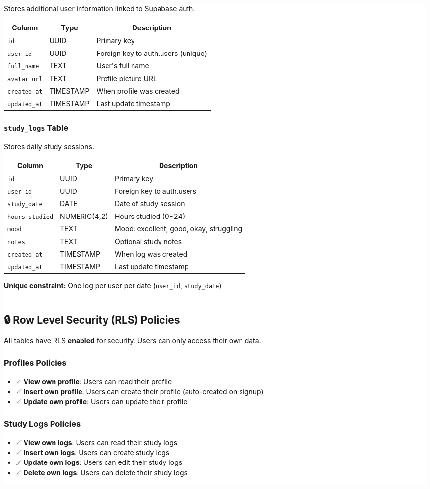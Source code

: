 Stores additional user information linked to Supabase auth.

| Column       | Type      | Description                        |
| ------------ | --------- | ---------------------------------- |
| `id`         | UUID      | Primary key                        |
| `user_id`    | UUID      | Foreign key to auth.users (unique) |
| `full_name`  | TEXT      | User's full name                   |
| `avatar_url` | TEXT      | Profile picture URL                |
| `created_at` | TIMESTAMP | When profile was created           |
| `updated_at` | TIMESTAMP | Last update timestamp              |

### `study_logs` Table

Stores daily study sessions.

| Column          | Type         | Description                             |
| --------------- | ------------ | --------------------------------------- |
| `id`            | UUID         | Primary key                             |
| `user_id`       | UUID         | Foreign key to auth.users               |
| `study_date`    | DATE         | Date of study session                   |
| `hours_studied` | NUMERIC(4,2) | Hours studied (0-24)                    |
| `mood`          | TEXT         | Mood: excellent, good, okay, struggling |
| `notes`         | TEXT         | Optional study notes                    |
| `created_at`    | TIMESTAMP    | When log was created                    |
| `updated_at`    | TIMESTAMP    | Last update timestamp                   |

**Unique constraint:** One log per user per date (`user_id`, `study_date`)

---

## 🔒 Row Level Security (RLS) Policies

All tables have RLS **enabled** for security. Users can only access their own data.

### Profiles Policies

- ✅ **View own profile**: Users can read their profile
- ✅ **Insert own profile**: Users can create their profile (auto-created on signup)
- ✅ **Update own profile**: Users can update their profile

### Study Logs Policies

- ✅ **View own logs**: Users can read their study logs
- ✅ **Insert own logs**: Users can create study logs
- ✅ **Update own logs**: Users can edit their study logs
- ✅ **Delete own logs**: Users can delete their study logs

---